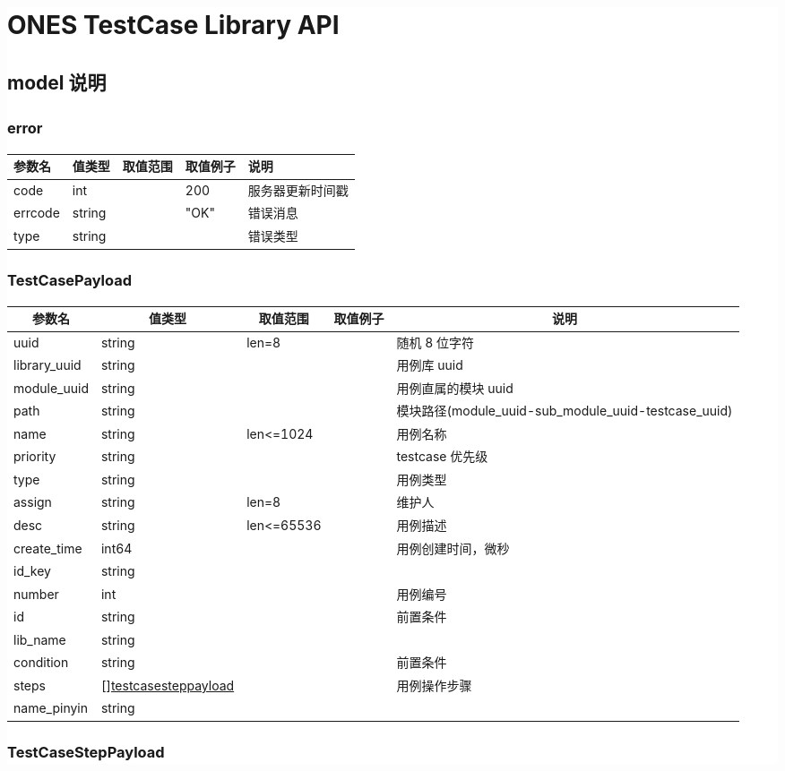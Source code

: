 # ONES TestCase Library API

## model 说明

### error

| 参数名  | 值类型 | 取值范围 | 取值例子 | 说明             |
| :------ | :----- | :------- | :------- | :--------------- |
| code    | int    |          | 200      | 服务器更新时间戳 |
| errcode | string |          | "OK"     | 错误消息         |
| type    | string |          |          | 错误类型         |

### TestCasePayload

| 参数名       | 值类型                                        | 取值范围   | 取值例子 | 说明                                                |
| ------------ | --------------------------------------------- | ---------- | -------- | --------------------------------------------------- |
| uuid         | string                                        | len=8      |          | 随机 8 位字符                                       |
| library_uuid | string                                        |            |          | 用例库 uuid                                         |
| module_uuid  | string                                        |            |          | 用例直属的模块 uuid                                 |
| path         | string                                        |            |          | 模块路径(module_uuid-sub_module_uuid-testcase_uuid) |
| name         | string                                        | len<=1024  |          | 用例名称                                            |
| priority     | string                                        |            |          | testcase 优先级                                     |
| type         | string                                        |            |          | 用例类型                                            |
| assign       | string                                        | len=8      |          | 维护人                                              |
| desc         | string                                        | len<=65536 |          | 用例描述                                            |
| create_time  | int64                                         |            |          | 用例创建时间，微秒                                  |
| id_key       | string                                        |            |          |                                                     |
| number       | int                                           |            |          | 用例编号                                            |
| id           | string                                        |            |          | 前置条件                                            |
| lib_name     | string                                        |            |          |                                                     |
| condition    | string                                        |            |          | 前置条件                                            |
| steps        | [][testcasesteppayload](#TestCaseStepPayload) |            |          | 用例操作步骤                                        |
| name_pinyin  | string                                        |            |          |                                                     |

### TestCaseStepPayload
